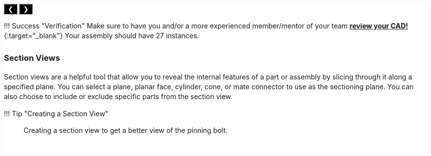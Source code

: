   
  <button class="prev" onclick="plusSlides(-1,1)" style="background-color: #000; color: #fff;">&#10094;</button>
  <button class="next" onclick="plusSlides(1,1)" style="background-color: #000; color: #fff;">&#10095;</button>
  
  <div class="dotsContainer" style="text-align:center">
    <!-- Dots will be generated here -->
  </div>
</div>

!!! Success "Verification"
    Make sure to have you and/or a more experienced member/mentor of your team [**review your CAD!**](../1A/focusing-on-improvement.md "Focusing on Improvement Page"){:target="_blank"} Your assembly should have 27 instances.

### Section Views

Section views are a helpful tool that allow you to reveal the internal features of a part or assembly by slicing through it along a specified plane. You can select a plane, planar face, cylinder, cone, or mate connector to use as the sectioning plane. You can also choose to include or exclude specific parts from the section view.

!!! Tip "Creating a Section View"
    <figure>
      <video width="1920" controls>
        <source src="/img/learning-course/stage1c/telescope/section-view.webm" type="video/webm">
        Your browser does not support the video tag.
      </video>
      <figcaption>Creating a section view to get a better view of the pinning bolt.</figcaption>
    </figure>

<br>